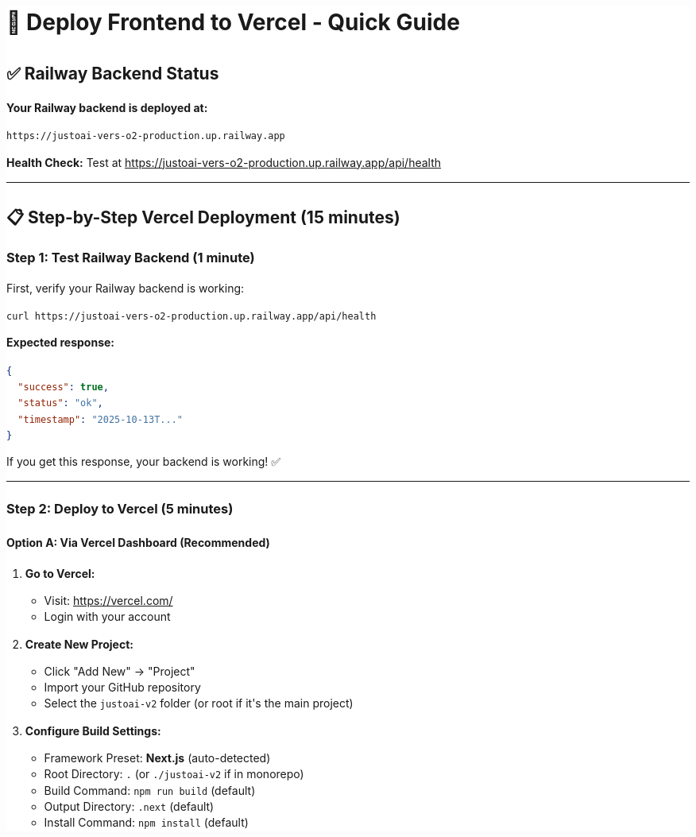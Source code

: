 # 🚀 Deploy Frontend to Vercel - Quick Guide

## ✅ Railway Backend Status

**Your Railway backend is deployed at:**
```
https://justoai-vers-o2-production.up.railway.app
```

**Health Check:** Test at https://justoai-vers-o2-production.up.railway.app/api/health

---

## 📋 Step-by-Step Vercel Deployment (15 minutes)

### Step 1: Test Railway Backend (1 minute)

First, verify your Railway backend is working:

```bash
curl https://justoai-vers-o2-production.up.railway.app/api/health
```

**Expected response:**
```json
{
  "success": true,
  "status": "ok",
  "timestamp": "2025-10-13T..."
}
```

If you get this response, your backend is working! ✅

---

### Step 2: Deploy to Vercel (5 minutes)

#### Option A: Via Vercel Dashboard (Recommended)

1. **Go to Vercel:**
   - Visit: https://vercel.com/
   - Login with your account

2. **Create New Project:**
   - Click "Add New" → "Project"
   - Import your GitHub repository
   - Select the `justoai-v2` folder (or root if it's the main project)

3. **Configure Build Settings:**
   - Framework Preset: **Next.js** (auto-detected)
   - Root Directory: `.` (or `./justoai-v2` if in monorepo)
   - Build Command: `npm run build` (default)
   - Output Directory: `.next` (default)
   - Install Command: `npm install` (default)

